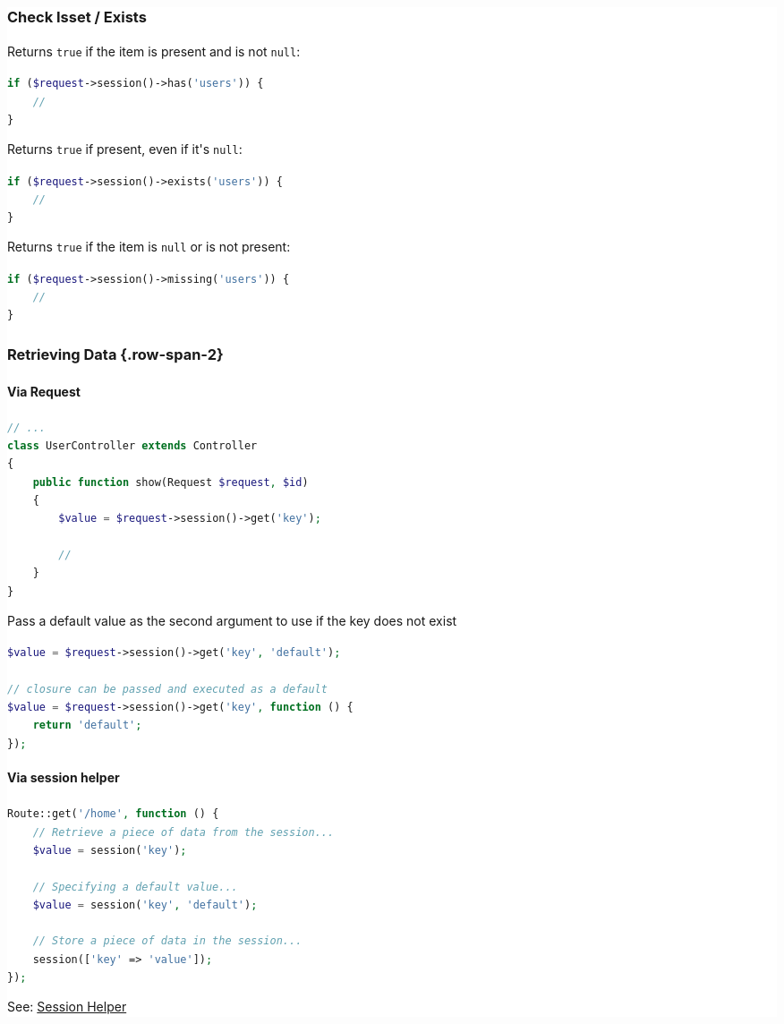 ### Check Isset / Exists
Returns `true` if the item is present and is not `null`:
```php
if ($request->session()->has('users')) {
    //
}
```
Returns `true` if present, even if it's `null`:
```php
if ($request->session()->exists('users')) {
    //
}
```
Returns `true` if the item is `null` or is not present:
```php
if ($request->session()->missing('users')) {
    //
}
```


### Retrieving Data {.row-span-2}
#### Via Request
```php
// ...
class UserController extends Controller
{
    public function show(Request $request, $id)
    {
        $value = $request->session()->get('key');

        //
    }
}
```
Pass a default value as the second argument to use
if the key does not exist
```php
$value = $request->session()->get('key', 'default');

// closure can be passed and executed as a default
$value = $request->session()->get('key', function () {
    return 'default';
});
```
#### Via session helper
```php
Route::get('/home', function () {
    // Retrieve a piece of data from the session...
    $value = session('key');

    // Specifying a default value...
    $value = session('key', 'default');

    // Store a piece of data in the session...
    session(['key' => 'value']);
});
```
See: [Session Helper]()
